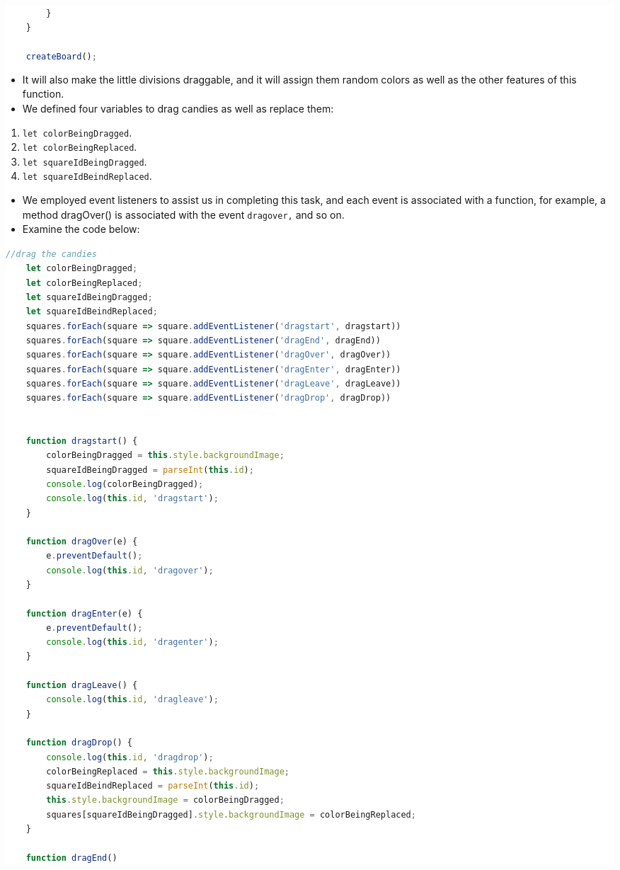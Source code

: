 ```javascript
        }
    }

    createBoard();
```
- It will also make the little divisions draggable, and it will assign them random colors as well as the other features of this function.
- We defined four variables to drag candies as well as replace them:
1. `let colorBeingDragged`.
2. `let colorBeingReplaced`.
3. `let squareIdBeingDragged`.
4. `let squareIdBeindReplaced`.
- We employed event listeners to assist us in completing this task, and each event is associated with a function, for example, a method dragOver() is associated with the event `dragover,` and so on.
- Examine the code below:
```javascript
//drag the candies
    let colorBeingDragged;
    let colorBeingReplaced;
    let squareIdBeingDragged;
    let squareIdBeindReplaced;
    squares.forEach(square => square.addEventListener('dragstart', dragstart))
    squares.forEach(square => square.addEventListener('dragEnd', dragEnd))
    squares.forEach(square => square.addEventListener('dragOver', dragOver))
    squares.forEach(square => square.addEventListener('dragEnter', dragEnter))
    squares.forEach(square => square.addEventListener('dragLeave', dragLeave))
    squares.forEach(square => square.addEventListener('dragDrop', dragDrop))


    function dragstart() {
        colorBeingDragged = this.style.backgroundImage;
        squareIdBeingDragged = parseInt(this.id);
        console.log(colorBeingDragged);
        console.log(this.id, 'dragstart');
    }

    function dragOver(e) {
        e.preventDefault();
        console.log(this.id, 'dragover');
    }

    function dragEnter(e) {
        e.preventDefault();
        console.log(this.id, 'dragenter');
    }

    function dragLeave() {
        console.log(this.id, 'dragleave');
    }

    function dragDrop() {
        console.log(this.id, 'dragdrop');
        colorBeingReplaced = this.style.backgroundImage;
        squareIdBeindReplaced = parseInt(this.id);
        this.style.backgroundImage = colorBeingDragged;
        squares[squareIdBeingDragged].style.backgroundImage = colorBeingReplaced;
    }

    function dragEnd()
```